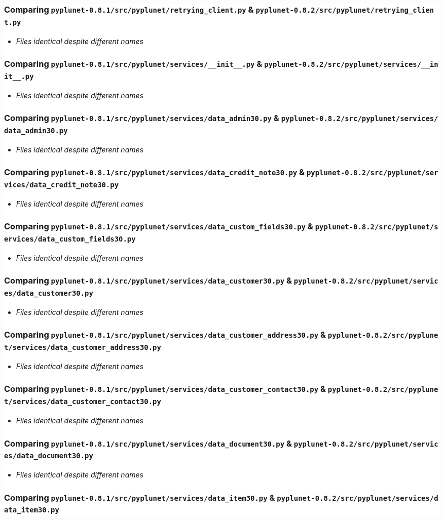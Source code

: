 ### Comparing `pyplunet-0.8.1/src/pyplunet/retrying_client.py` & `pyplunet-0.8.2/src/pyplunet/retrying_client.py`

 * *Files identical despite different names*

### Comparing `pyplunet-0.8.1/src/pyplunet/services/__init__.py` & `pyplunet-0.8.2/src/pyplunet/services/__init__.py`

 * *Files identical despite different names*

### Comparing `pyplunet-0.8.1/src/pyplunet/services/data_admin30.py` & `pyplunet-0.8.2/src/pyplunet/services/data_admin30.py`

 * *Files identical despite different names*

### Comparing `pyplunet-0.8.1/src/pyplunet/services/data_credit_note30.py` & `pyplunet-0.8.2/src/pyplunet/services/data_credit_note30.py`

 * *Files identical despite different names*

### Comparing `pyplunet-0.8.1/src/pyplunet/services/data_custom_fields30.py` & `pyplunet-0.8.2/src/pyplunet/services/data_custom_fields30.py`

 * *Files identical despite different names*

### Comparing `pyplunet-0.8.1/src/pyplunet/services/data_customer30.py` & `pyplunet-0.8.2/src/pyplunet/services/data_customer30.py`

 * *Files identical despite different names*

### Comparing `pyplunet-0.8.1/src/pyplunet/services/data_customer_address30.py` & `pyplunet-0.8.2/src/pyplunet/services/data_customer_address30.py`

 * *Files identical despite different names*

### Comparing `pyplunet-0.8.1/src/pyplunet/services/data_customer_contact30.py` & `pyplunet-0.8.2/src/pyplunet/services/data_customer_contact30.py`

 * *Files identical despite different names*

### Comparing `pyplunet-0.8.1/src/pyplunet/services/data_document30.py` & `pyplunet-0.8.2/src/pyplunet/services/data_document30.py`

 * *Files identical despite different names*

### Comparing `pyplunet-0.8.1/src/pyplunet/services/data_item30.py` & `pyplunet-0.8.2/src/pyplunet/services/data_item30.py`
